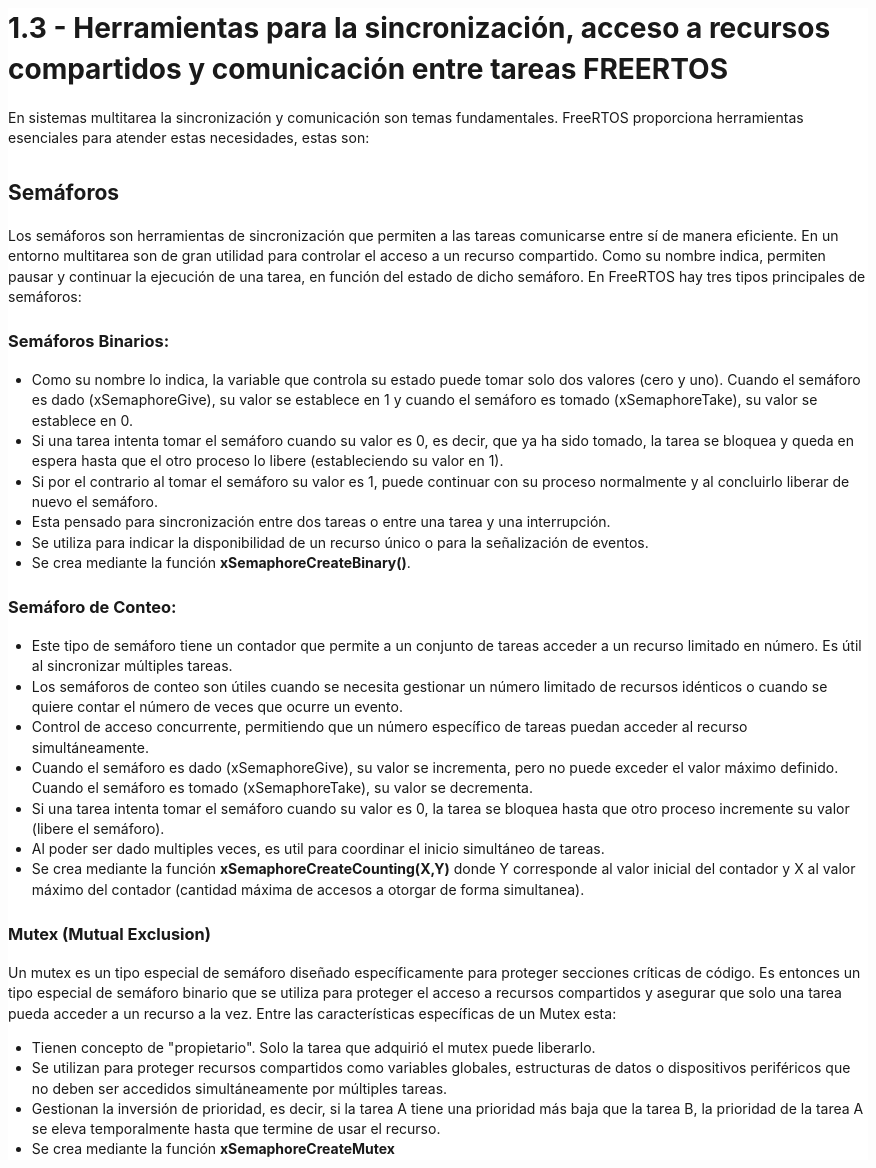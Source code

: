 # 1.3 - Herramientas para la sincronización, acceso a recursos compartidos y comunicación entre tareas FREERTOS

En sistemas multitarea la sincronización y comunicación son temas fundamentales. FreeRTOS proporciona herramientas esenciales para atender estas necesidades, estas son: 

## Semáforos
Los semáforos son herramientas de sincronización que permiten a las tareas comunicarse entre sí de manera eficiente. En un entorno multitarea son de gran utilidad para controlar el acceso a un recurso compartido. Como su nombre indica, permiten pausar y continuar la ejecución de una tarea, en función del estado de dicho semáforo. En FreeRTOS hay tres tipos principales de semáforos:

### Semáforos Binarios:
- Como su nombre lo indica, la variable que controla su estado puede tomar solo dos valores (cero y uno). Cuando el semáforo es dado (xSemaphoreGive), su valor se establece en 1 y cuando el semáforo es tomado (xSemaphoreTake), su valor se establece en 0.
- Si una tarea intenta tomar el semáforo cuando su valor es 0, es decir, que ya ha sido tomado, la tarea se bloquea y queda en espera hasta que el otro proceso lo libere (estableciendo su valor en 1).
- Si por el contrario al tomar el semáforo su valor es 1, puede continuar con su proceso normalmente y al concluirlo liberar de nuevo el semáforo.  
- Esta pensado para sincronización entre dos tareas o entre una tarea y una interrupción.
- Se utiliza para indicar la disponibilidad de un recurso único o para la señalización de eventos.
- Se crea mediante la función **xSemaphoreCreateBinary()**.
 
### Semáforo de Conteo: 
- Este tipo de semáforo tiene un contador que permite a un conjunto de tareas acceder a un recurso limitado en número. Es útil al sincronizar múltiples tareas.
- Los semáforos de conteo son útiles cuando se necesita gestionar un número limitado de recursos idénticos o cuando se quiere contar el número de veces que ocurre un evento.
- Control de acceso concurrente, permitiendo que un número específico de tareas puedan acceder al recurso simultáneamente.
- Cuando el semáforo es dado (xSemaphoreGive), su valor se incrementa, pero no puede exceder el valor máximo definido. Cuando el semáforo es tomado (xSemaphoreTake), su valor se decrementa.
- Si una tarea intenta tomar el semáforo cuando su valor es 0, la tarea se bloquea hasta que otro proceso incremente su valor (libere el semáforo).
- Al poder ser dado multiples veces, es util para coordinar el inicio simultáneo de tareas.
- Se crea mediante la función **xSemaphoreCreateCounting(X,Y)** donde Y corresponde al valor inicial del contador y X al valor máximo del contador (cantidad máxima de accesos a otorgar de forma simultanea).  

### Mutex (Mutual Exclusion)

Un mutex es un tipo especial de semáforo diseñado específicamente para proteger secciones críticas de código. Es entonces un tipo especial de semáforo binario que se utiliza para proteger el acceso a recursos compartidos y asegurar que solo una tarea pueda acceder a un recurso a la vez. Entre las características específicas de un Mutex esta:

- Tienen concepto de "propietario". Solo la tarea que adquirió el mutex puede liberarlo.
- Se utilizan para proteger recursos compartidos como variables globales, estructuras de datos o dispositivos periféricos que no deben ser accedidos simultáneamente por múltiples tareas.
- Gestionan la inversión de prioridad, es decir, si la tarea A tiene una prioridad más baja que la tarea B, la prioridad de la tarea A se eleva temporalmente hasta que termine de usar el recurso. 
- Se crea mediante la función **xSemaphoreCreateMutex**

